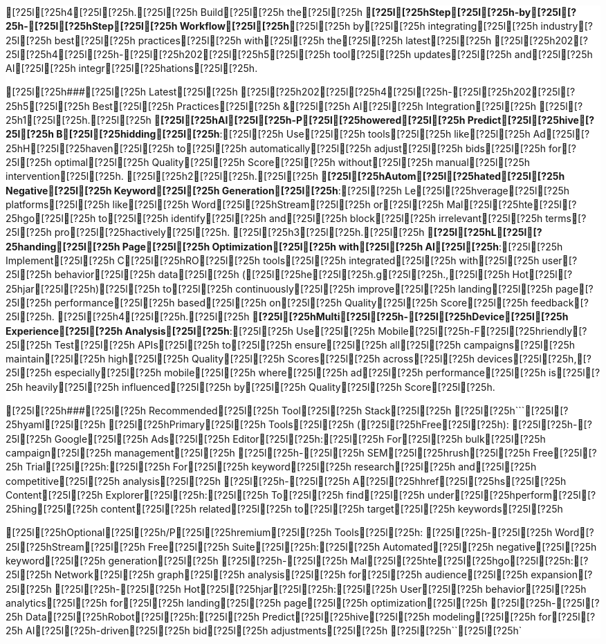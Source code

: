 [?25l[?25h4[?25l[?25h.[?25l[?25h Build[?25l[?25h the[?25l[?25h **[?25l[?25hStep[?25l[?25h-by[?25l[?25h-[?25l[?25hStep[?25l[?25h Workflow[?25l[?25h**[?25l[?25h by[?25l[?25h integrating[?25l[?25h industry[?25l[?25h best[?25l[?25h practices[?25l[?25h with[?25l[?25h the[?25l[?25h latest[?25l[?25h [?25l[?25h202[?25l[?25h4[?25l[?25h-[?25l[?25h202[?25l[?25h5[?25l[?25h tool[?25l[?25h updates[?25l[?25h and[?25l[?25h AI[?25l[?25h integr[?25l[?25hations[?25l[?25h.

[?25l[?25h###[?25l[?25h Latest[?25l[?25h [?25l[?25h202[?25l[?25h4[?25l[?25h-[?25l[?25h202[?25l[?25h5[?25l[?25h Best[?25l[?25h Practices[?25l[?25h &[?25l[?25h AI[?25l[?25h Integration[?25l[?25h
[?25l[?25h1[?25l[?25h.[?25l[?25h **[?25l[?25hAI[?25l[?25h-P[?25l[?25howered[?25l[?25h Predict[?25l[?25hive[?25l[?25h B[?25l[?25hidding[?25l[?25h**:[?25l[?25h Use[?25l[?25h tools[?25l[?25h like[?25l[?25h Ad[?25l[?25hH[?25l[?25haven[?25l[?25h to[?25l[?25h automatically[?25l[?25h adjust[?25l[?25h bids[?25l[?25h for[?25l[?25h optimal[?25l[?25h Quality[?25l[?25h Score[?25l[?25h without[?25l[?25h manual[?25l[?25h intervention[?25l[?25h.
[?25l[?25h2[?25l[?25h.[?25l[?25h **[?25l[?25hAutom[?25l[?25hated[?25l[?25h Negative[?25l[?25h Keyword[?25l[?25h Generation[?25l[?25h**:[?25l[?25h Le[?25l[?25hverage[?25l[?25h platforms[?25l[?25h like[?25l[?25h Word[?25l[?25hStream[?25l[?25h or[?25l[?25h Mal[?25l[?25hte[?25l[?25hgo[?25l[?25h to[?25l[?25h identify[?25l[?25h and[?25l[?25h block[?25l[?25h irrelevant[?25l[?25h terms[?25l[?25h pro[?25l[?25hactively[?25l[?25h.
[?25l[?25h3[?25l[?25h.[?25l[?25h **[?25l[?25hL[?25l[?25handing[?25l[?25h Page[?25l[?25h Optimization[?25l[?25h with[?25l[?25h AI[?25l[?25h**:[?25l[?25h Implement[?25l[?25h C[?25l[?25hRO[?25l[?25h tools[?25l[?25h integrated[?25l[?25h with[?25l[?25h user[?25l[?25h behavior[?25l[?25h data[?25l[?25h ([?25l[?25he[?25l[?25h.g[?25l[?25h.,[?25l[?25h Hot[?25l[?25hjar[?25l[?25h)[?25l[?25h to[?25l[?25h continuously[?25l[?25h improve[?25l[?25h landing[?25l[?25h page[?25l[?25h performance[?25l[?25h based[?25l[?25h on[?25l[?25h Quality[?25l[?25h Score[?25l[?25h feedback[?25l[?25h.
[?25l[?25h4[?25l[?25h.[?25l[?25h **[?25l[?25hMulti[?25l[?25h-[?25l[?25hDevice[?25l[?25h Experience[?25l[?25h Analysis[?25l[?25h**:[?25l[?25h Use[?25l[?25h Mobile[?25l[?25h-F[?25l[?25hriendly[?25l[?25h Test[?25l[?25h APIs[?25l[?25h to[?25l[?25h ensure[?25l[?25h all[?25l[?25h campaigns[?25l[?25h maintain[?25l[?25h high[?25l[?25h Quality[?25l[?25h Scores[?25l[?25h across[?25l[?25h devices[?25l[?25h,[?25l[?25h especially[?25l[?25h mobile[?25l[?25h where[?25l[?25h ad[?25l[?25h performance[?25l[?25h is[?25l[?25h heavily[?25l[?25h influenced[?25l[?25h by[?25l[?25h Quality[?25l[?25h Score[?25l[?25h.

[?25l[?25h###[?25l[?25h Recommended[?25l[?25h Tool[?25l[?25h Stack[?25l[?25h
[?25l[?25h```[?25l[?25hyaml[?25l[?25h
[?25l[?25hPrimary[?25l[?25h Tools[?25l[?25h ([?25l[?25hFree[?25l[?25h):
[?25l[?25h-[?25l[?25h Google[?25l[?25h Ads[?25l[?25h Editor[?25l[?25h:[?25l[?25h For[?25l[?25h bulk[?25l[?25h campaign[?25l[?25h management[?25l[?25h
[?25l[?25h-[?25l[?25h SEM[?25l[?25hrush[?25l[?25h Free[?25l[?25h Trial[?25l[?25h:[?25l[?25h For[?25l[?25h keyword[?25l[?25h research[?25l[?25h and[?25l[?25h competitive[?25l[?25h analysis[?25l[?25h
[?25l[?25h-[?25l[?25h A[?25l[?25hhref[?25l[?25hs[?25l[?25h Content[?25l[?25h Explorer[?25l[?25h:[?25l[?25h To[?25l[?25h find[?25l[?25h under[?25l[?25hperform[?25l[?25hing[?25l[?25h content[?25l[?25h related[?25l[?25h to[?25l[?25h target[?25l[?25h keywords[?25l[?25h

[?25l[?25hOptional[?25l[?25h/P[?25l[?25hremium[?25l[?25h Tools[?25l[?25h:
[?25l[?25h-[?25l[?25h Word[?25l[?25hStream[?25l[?25h Free[?25l[?25h Suite[?25l[?25h:[?25l[?25h Automated[?25l[?25h negative[?25l[?25h keyword[?25l[?25h generation[?25l[?25h
[?25l[?25h-[?25l[?25h Mal[?25l[?25hte[?25l[?25hgo[?25l[?25h:[?25l[?25h Network[?25l[?25h graph[?25l[?25h analysis[?25l[?25h for[?25l[?25h audience[?25l[?25h expansion[?25l[?25h
[?25l[?25h-[?25l[?25h Hot[?25l[?25hjar[?25l[?25h:[?25l[?25h User[?25l[?25h behavior[?25l[?25h analytics[?25l[?25h for[?25l[?25h landing[?25l[?25h page[?25l[?25h optimization[?25l[?25h
[?25l[?25h-[?25l[?25h Data[?25l[?25hRobot[?25l[?25h:[?25l[?25h Predict[?25l[?25hive[?25l[?25h modeling[?25l[?25h for[?25l[?25h AI[?25l[?25h-driven[?25l[?25h bid[?25l[?25h adjustments[?25l[?25h
[?25l[?25h``[?25l[?25h`
